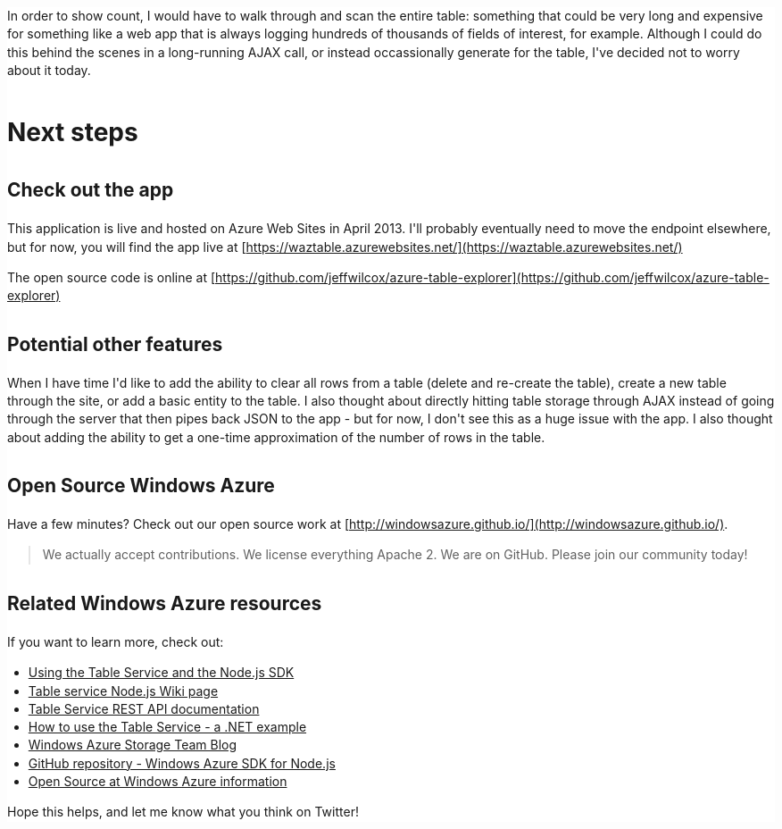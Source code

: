 In order to show count, I would have to walk through and scan the entire table: something that could be very long and expensive for something like a web app that is always logging hundreds of thousands of fields of interest, for example. Although I could do this behind the scenes in a long-running AJAX call, or instead occassionally generate for the table, I've decided not to worry about it today.

Next steps
==========

Check out the app
-----------------

This application is live and hosted on Azure Web Sites in April 2013. I'll probably eventually need to move the endpoint elsewhere, but for now, you will find the app live at [https://waztable.azurewebsites.net/](https://waztable.azurewebsites.net/)

The open source code is online at [https://github.com/jeffwilcox/azure-table-explorer](https://github.com/jeffwilcox/azure-table-explorer)

Potential other features
------------------------

When I have time I'd like to add the ability to clear all rows from a table (delete and re-create the table), create a new table through the site, or add a basic entity to the table. I also thought about directly hitting table storage through AJAX instead of going through the server that then pipes back JSON to the app - but for now, I don't see this as a huge issue with the app. I also thought about adding the ability to get a one-time approximation of the number of rows in the table.

Open Source Windows Azure
-------------------------

Have a few minutes? Check out our open source work at [http://windowsazure.github.io/](http://windowsazure.github.io/).

> We actually accept contributions. We license everything Apache 2. We are on GitHub. Please join our community today!

Related Windows Azure resources
-------------------------------

If you want to learn more, check out:

* [Using the Table Service and the Node.js SDK](http://www.windowsazure.com/en-us/develop/nodejs/how-to-guides/table-services/)
* [Table service Node.js Wiki page](https://github.com/WindowsAzure/azure-sdk-for-node/wiki/Table-Storage)
* [Table Service REST API documentation](http://msdn.microsoft.com/en-us/library/windowsazure/dd179423.aspx)
* [How to use the Table Service - a .NET example](http://www.windowsazure.com/en-us/develop/net/how-to-guides/table-services/)
* [Windows Azure Storage Team Blog](http://blogs.msdn.com/b/windowsazurestorage/)
* [GitHub repository - Windows Azure SDK for Node.js](https://github.com/WindowsAzure/azure-sdk-for-node)
* [Open Source at Windows Azure information](http://windowsazure.github.io/)

Hope this helps, and let me know what you think on Twitter!
